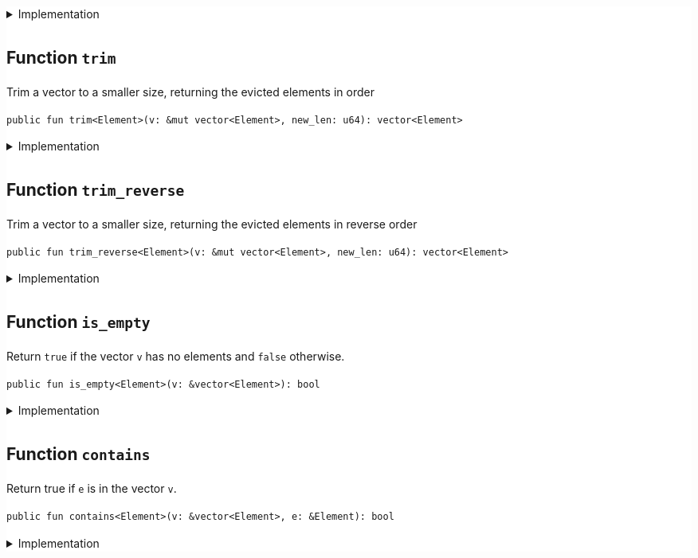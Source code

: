 

<details><summary>Implementation</summary></details>

<a id="0x1_vector_trim"></a>

## Function `trim`

Trim a vector to a smaller size, returning the evicted elements in order


<pre><code>public fun trim&lt;Element&gt;(v: &amp;mut vector&lt;Element&gt;, new_len: u64): vector&lt;Element&gt;<br/></code></pre>



<details><summary>Implementation</summary></details>

<a id="0x1_vector_trim_reverse"></a>

## Function `trim_reverse`

Trim a vector to a smaller size, returning the evicted elements in reverse order


<pre><code>public fun trim_reverse&lt;Element&gt;(v: &amp;mut vector&lt;Element&gt;, new_len: u64): vector&lt;Element&gt;<br/></code></pre>



<details><summary>Implementation</summary></details>

<a id="0x1_vector_is_empty"></a>

## Function `is_empty`

Return <code>true</code> if the vector <code>v</code> has no elements and <code>false</code> otherwise.


<pre><code>public fun is_empty&lt;Element&gt;(v: &amp;vector&lt;Element&gt;): bool<br/></code></pre>



<details><summary>Implementation</summary></details>

<a id="0x1_vector_contains"></a>

## Function `contains`

Return true if <code>e</code> is in the vector <code>v</code>.


<pre><code>public fun contains&lt;Element&gt;(v: &amp;vector&lt;Element&gt;, e: &amp;Element): bool<br/></code></pre>



<details><summary>Implementation</summary></details>

<a id="0x1_vector_index_of"></a>
